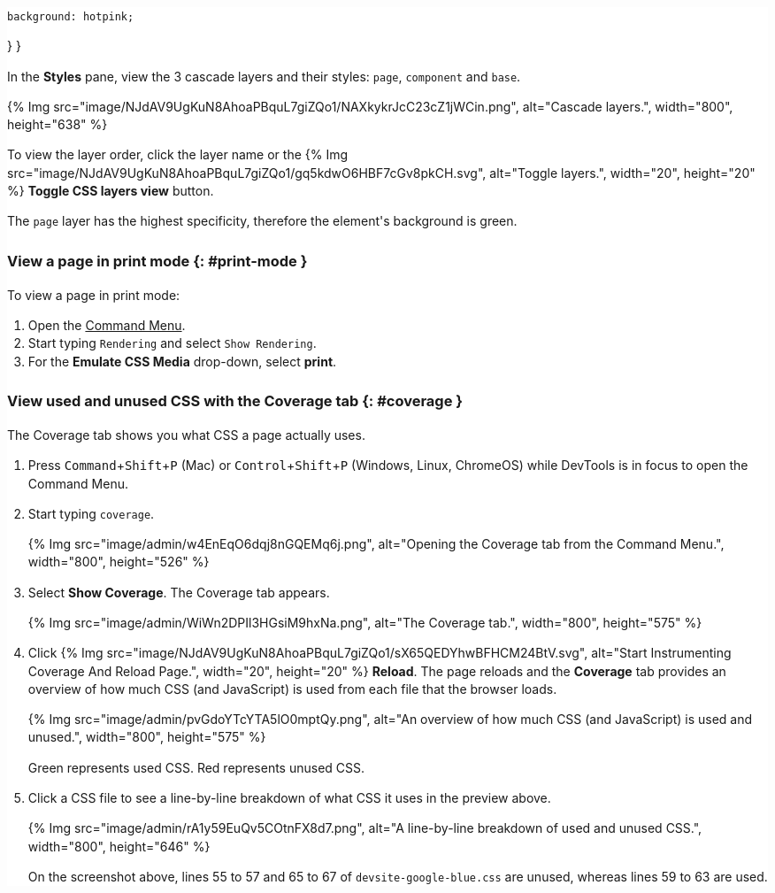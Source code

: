     background: hotpink;
  }
}
</style>

In the **Styles** pane, view the 3 cascade layers and their styles: `page`, `component` and `base`.

{% Img src="image/NJdAV9UgKuN8AhoaPBquL7giZQo1/NAXkykrJcC23cZ1jWCin.png", alt="Cascade layers.", width="800", height="638" %}

To view the layer order, click the layer name or the {% Img src="image/NJdAV9UgKuN8AhoaPBquL7giZQo1/gq5kdwO6HBF7cGv8pkCH.svg", alt="Toggle layers.", width="20", height="20" %} **Toggle CSS layers view** button.

The `page` layer has the highest specificity, therefore the element's background is green.

### View a page in print mode {: #print-mode }

To view a page in print mode:

1.  Open the [Command Menu][10].
2.  Start typing `Rendering` and select `Show Rendering`.
3.  For the **Emulate CSS Media** drop-down, select **print**.

### View used and unused CSS with the Coverage tab {: #coverage }

The Coverage tab shows you what CSS a page actually uses.

1.  Press <kbd>Command</kbd>+<kbd>Shift</kbd>+<kbd>P</kbd> (Mac) or
    <kbd>Control</kbd>+<kbd>Shift</kbd>+<kbd>P</kbd> (Windows, Linux, ChromeOS) while DevTools is
    in focus to open the Command Menu.
2.  Start typing `coverage`.

    {% Img src="image/admin/w4EnEqO6dqj8nGQEMq6j.png", alt="Opening the Coverage tab from the Command Menu.", width="800", height="526" %}

2.  Select **Show Coverage**. The Coverage tab appears.

    {% Img src="image/admin/WiWn2DPIl3HGsiM9hxNa.png", alt="The Coverage tab.", width="800", height="575" %}

3.  Click {% Img src="image/NJdAV9UgKuN8AhoaPBquL7giZQo1/sX65QEDYhwBFHCM24BtV.svg", alt="Start Instrumenting Coverage And Reload Page.", width="20", height="20" %} **Reload**.
    The page reloads and the **Coverage** tab provides an overview of how much CSS (and JavaScript) is
    used from each file that the browser loads.

    {% Img src="image/admin/pvGdoYTcYTA5lO0mptQy.png", alt="An overview of how much CSS (and JavaScript) is used and unused.", width="800", height="575" %}

    Green represents used CSS. Red represents unused CSS.

4.  Click a CSS file to see a line-by-line breakdown of what CSS it uses in the preview above.

    {% Img src="image/admin/rA1y59EuQv5COtnFX8d7.png", alt="A line-by-line breakdown of used and unused CSS.", width="800", height="646" %}

    On the screenshot above, lines 55 to 57 and 65 to 67 of `devsite-google-blue.css` are unused, whereas lines 59 to 63 are used.


[1]: /docs/devtools/css
[2]: /docs/devtools/css#view
[3]: /docs/devtools/javascript/reference#format
[4]: #select
[5]: #computed
[6]: #computed
[7]: https://developer.mozilla.org/docs/Learn/CSS/Introduction_to_CSS/Box_model
[8]: #select
[9]: /docs/devtools/css#pseudostates
[10]: /docs/devtools/command-menu
[11]: /docs/devtools/css/print-preview
[12]: #add-declaration-inline
[13]: #add-declaration-to-rule
[14]: https://developer.mozilla.org/docs/Web/CSS/Specificity#Selector_Types
[15]: #select
[16]: #select
[17]: #values-shortcuts
[18]: #select
[19]: #select
[20]: #add-class
[21]: #select
[22]: #style-rule
[23]: #select
[24]: #select
[25]: #eyedropper
[26]: https://material.io/design/color/the-color-system.html#color-usage-and-palettes
[27]: #select
[28]: /docs/devtools/shortcuts#styles
[29]: https://drafts.csswg.org/css-color/#rgb-functions
[30]: https://drafts.csswg.org/css-color/#the-hsl-notation
[31]: https://drafts.csswg.org/css-color/#the-hwb-notation
[32]: https://drafts.csswg.org/css-color/#hex-notation
[33]: https://developer.mozilla.org/en-US/docs/Web/CSS/Pseudo-elements
[34]: /blog/auto-dark-theme/
[35]: https://web.dev/prefers-color-scheme/